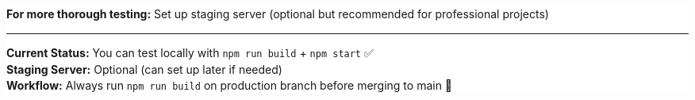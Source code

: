**For more thorough testing:** Set up staging server (optional but recommended for professional projects)

---

**Current Status:** You can test locally with `npm run build` + `npm start` ✅  
**Staging Server:** Optional (can set up later if needed)  
**Workflow:** Always run `npm run build` on production branch before merging to main 🎯
